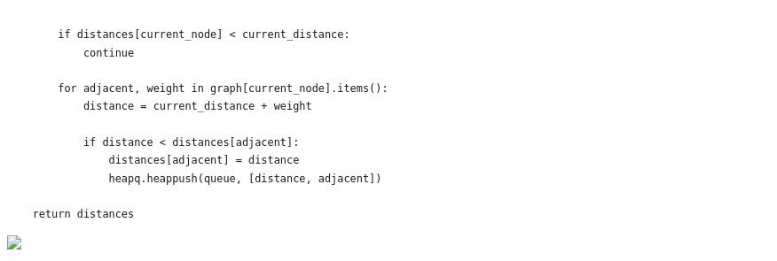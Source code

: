 ```
        
        if distances[current_node] < current_distance:
            continue
            
        for adjacent, weight in graph[current_node].items():
            distance = current_distance + weight
            
            if distance < distances[adjacent]:
                distances[adjacent] = distance
                heapq.heappush(queue, [distance, adjacent])
                
    return distances
```
<img src="https://www.fun-coding.org/00_Images/dijkstra.png" width=300>




  
  
  
